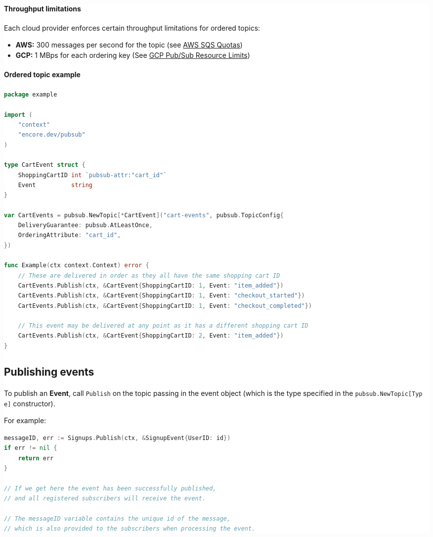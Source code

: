 </Callout>

#### Throughput limitations

Each cloud provider enforces certain throughput limitations for ordered topics:
- **AWS:** 300 messages per second for the topic (see [AWS SQS Quotas](https://docs.aws.amazon.com/AWSSimpleQueueService/latest/SQSDeveloperGuide/quotas-messages.html))
- **GCP:** 1 MBps for each ordering key (See [GCP Pub/Sub Resource Limits](https://cloud.google.com/pubsub/quotas#resource_limits))

#### Ordered topic example

```go
package example

import (
	"context"
	"encore.dev/pubsub"
)

type CartEvent struct {
	ShoppingCartID int `pubsub-attr:"cart_id"`
	Event          string
}

var CartEvents = pubsub.NewTopic[*CartEvent]("cart-events", pubsub.TopicConfig{
	DeliveryGuarantee: pubsub.AtLeastOnce,
	OrderingAttribute: "cart_id",
})

func Example(ctx context.Context) error {
	// These are delivered in order as they all have the same shopping cart ID
	CartEvents.Publish(ctx, &CartEvent{ShoppingCartID: 1, Event: "item_added"})
	CartEvents.Publish(ctx, &CartEvent{ShoppingCartID: 1, Event: "checkout_started"})
	CartEvents.Publish(ctx, &CartEvent{ShoppingCartID: 1, Event: "checkout_completed"})

	// This event may be delivered at any point as it has a different shopping cart ID
	CartEvents.Publish(ctx, &CartEvent{ShoppingCartID: 2, Event: "item_added"})
}
```

## Publishing events

To publish an **Event**, call `Publish` on the topic passing in the event object (which is the type specified in the `pubsub.NewTopic[Type]` constructor).

For example:

```go
messageID, err := Signups.Publish(ctx, &SignupEvent{UserID: id})
if err != nil {
    return err
}

// If we get here the event has been successfully published,
// and all registered subscribers will receive the event.

// The messageID variable contains the unique id of the message,
// which is also provided to the subscribers when processing the event.
```
